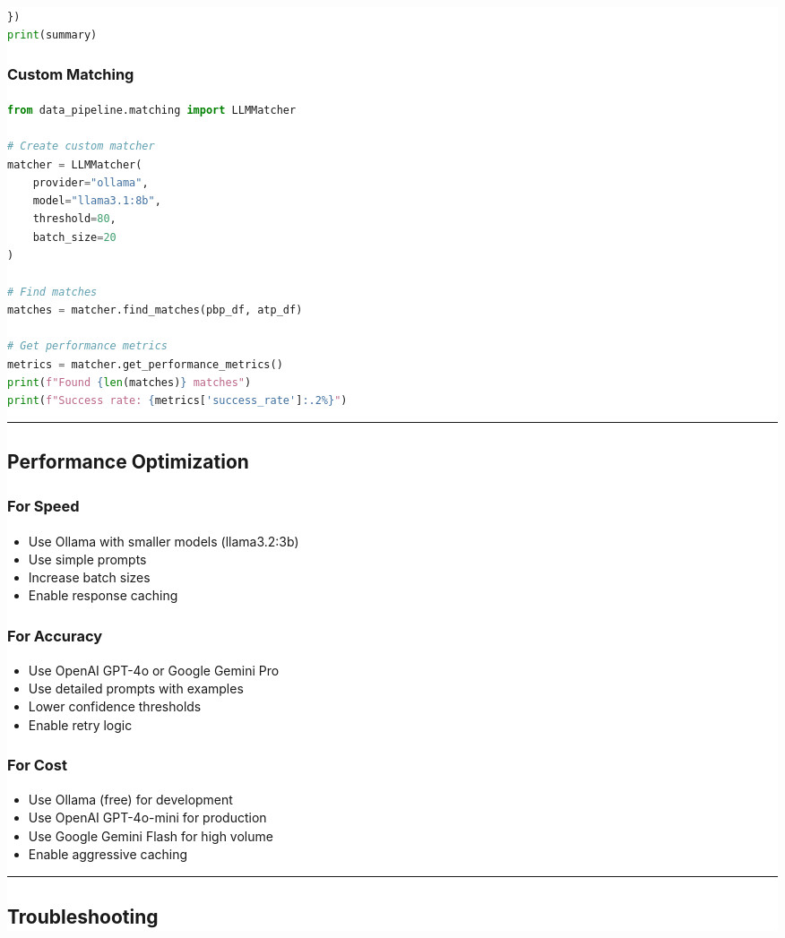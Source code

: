```python
})
print(summary)
```

### Custom Matching

```python
from data_pipeline.matching import LLMMatcher

# Create custom matcher
matcher = LLMMatcher(
    provider="ollama",
    model="llama3.1:8b", 
    threshold=80,
    batch_size=20
)

# Find matches
matches = matcher.find_matches(pbp_df, atp_df)

# Get performance metrics
metrics = matcher.get_performance_metrics()
print(f"Found {len(matches)} matches")
print(f"Success rate: {metrics['success_rate']:.2%}")
```

---

## Performance Optimization

### For Speed
- Use Ollama with smaller models (llama3.2:3b)
- Use simple prompts
- Increase batch sizes
- Enable response caching

### For Accuracy  
- Use OpenAI GPT-4o or Google Gemini Pro
- Use detailed prompts with examples
- Lower confidence thresholds
- Enable retry logic

### For Cost
- Use Ollama (free) for development
- Use OpenAI GPT-4o-mini for production
- Use Google Gemini Flash for high volume
- Enable aggressive caching

---

## Troubleshooting
